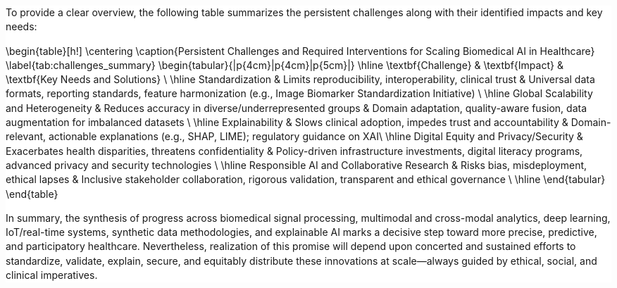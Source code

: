 To provide a clear overview, the following table summarizes the persistent challenges along with their identified impacts and key needs:

\begin{table}[h!]
\centering
\caption{Persistent Challenges and Required Interventions for Scaling Biomedical AI in Healthcare}
\label{tab:challenges_summary}
\begin{tabular}{|p{4cm}|p{4cm}|p{5cm}|}
\hline
\textbf{Challenge} & \textbf{Impact} & \textbf{Key Needs and Solutions} \\
\hline
Standardization & Limits reproducibility, interoperability, clinical trust & Universal data formats, reporting standards, feature harmonization (e.g., Image Biomarker Standardization Initiative) \\
\hline
Global Scalability and Heterogeneity & Reduces accuracy in diverse/underrepresented groups & Domain adaptation, quality-aware fusion, data augmentation for imbalanced datasets \\
\hline
Explainability & Slows clinical adoption, impedes trust and accountability & Domain-relevant, actionable explanations (e.g., SHAP, LIME); regulatory guidance on XAI\\
\hline
Digital Equity and Privacy/Security & Exacerbates health disparities, threatens confidentiality & Policy-driven infrastructure investments, digital literacy programs, advanced privacy and security technologies \\
\hline
Responsible AI and Collaborative Research & Risks bias, misdeployment, ethical lapses & Inclusive stakeholder collaboration, rigorous validation, transparent and ethical governance \\
\hline
\end{tabular}
\end{table}

In summary, the synthesis of progress across biomedical signal processing, multimodal and cross-modal analytics, deep learning, IoT/real-time systems, synthetic data methodologies, and explainable AI marks a decisive step toward more precise, predictive, and participatory healthcare. Nevertheless, realization of this promise will depend upon concerted and sustained efforts to standardize, validate, explain, secure, and equitably distribute these innovations at scale—always guided by ethical, social, and clinical imperatives.
